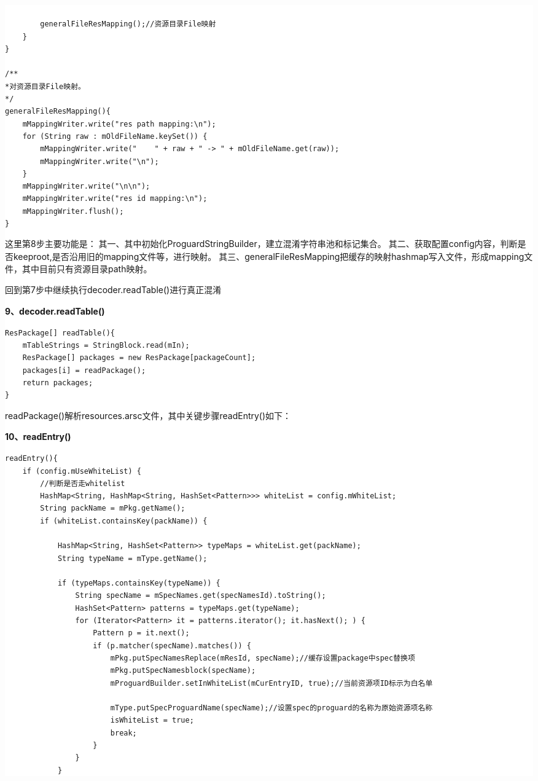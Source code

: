 ```

        generalFileResMapping();//资源目录File映射
    }
}

/**
*对资源目录File映射。
*/
generalFileResMapping(){
    mMappingWriter.write("res path mapping:\n");
    for (String raw : mOldFileName.keySet()) {
        mMappingWriter.write("    " + raw + " -> " + mOldFileName.get(raw));
        mMappingWriter.write("\n");
    }
    mMappingWriter.write("\n\n");
    mMappingWriter.write("res id mapping:\n");
    mMappingWriter.flush();
}
```
这里第8步主要功能是： 
其一、其中初始化ProguardStringBuilder，建立混淆字符串池和标记集合。 
其二、获取配置config内容，判断是否keeproot,是否沿用旧的mapping文件等，进行映射。 
其三、generalFileResMapping把缓存的映射hashmap写入文件，形成mapping文件，其中目前只有资源目录path映射。

回到第7步中继续执行decoder.readTable()进行真正混淆

**9、decoder.readTable()**
```
ResPackage[] readTable(){
    mTableStrings = StringBlock.read(mIn);
    ResPackage[] packages = new ResPackage[packageCount];
    packages[i] = readPackage();
    return packages;
}
```
readPackage()解析resources.arsc文件，其中关键步骤readEntry()如下：

**10、readEntry()**
```
readEntry(){
    if (config.mUseWhiteList) {
        //判断是否走whitelist
        HashMap<String, HashMap<String, HashSet<Pattern>>> whiteList = config.mWhiteList;
        String packName = mPkg.getName();
        if (whiteList.containsKey(packName)) {

            HashMap<String, HashSet<Pattern>> typeMaps = whiteList.get(packName);
            String typeName = mType.getName();

            if (typeMaps.containsKey(typeName)) {
                String specName = mSpecNames.get(specNamesId).toString();
                HashSet<Pattern> patterns = typeMaps.get(typeName);
                for (Iterator<Pattern> it = patterns.iterator(); it.hasNext(); ) {
                    Pattern p = it.next();
                    if (p.matcher(specName).matches()) {
                        mPkg.putSpecNamesReplace(mResId, specName);//缓存设置package中spec替换项
                        mPkg.putSpecNamesblock(specName);
                        mProguardBuilder.setInWhiteList(mCurEntryID, true);//当前资源项ID标示为白名单

                        mType.putSpecProguardName(specName);//设置spec的proguard的名称为原始资源项名称
                        isWhiteList = true;
                        break;
                    }
                }
            }
```